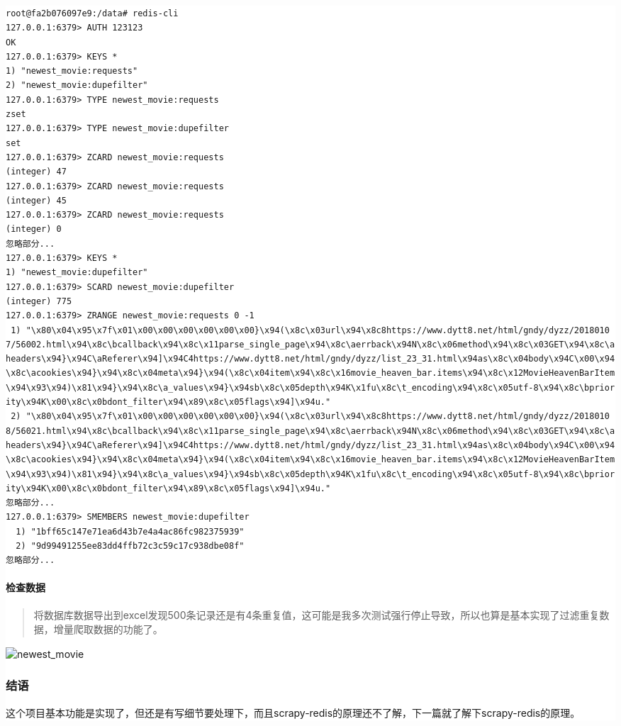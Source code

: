 ```
root@fa2b076097e9:/data# redis-cli 
127.0.0.1:6379> AUTH 123123
OK
127.0.0.1:6379> KEYS *
1) "newest_movie:requests"
2) "newest_movie:dupefilter"
127.0.0.1:6379> TYPE newest_movie:requests
zset
127.0.0.1:6379> TYPE newest_movie:dupefilter
set
127.0.0.1:6379> ZCARD newest_movie:requests
(integer) 47
127.0.0.1:6379> ZCARD newest_movie:requests
(integer) 45
127.0.0.1:6379> ZCARD newest_movie:requests
(integer) 0
忽略部分...
127.0.0.1:6379> KEYS *
1) "newest_movie:dupefilter"
127.0.0.1:6379> SCARD newest_movie:dupefilter
(integer) 775
127.0.0.1:6379> ZRANGE newest_movie:requests 0 -1
 1) "\x80\x04\x95\x7f\x01\x00\x00\x00\x00\x00\x00}\x94(\x8c\x03url\x94\x8c8https://www.dytt8.net/html/gndy/dyzz/20180107/56002.html\x94\x8c\bcallback\x94\x8c\x11parse_single_page\x94\x8c\aerrback\x94N\x8c\x06method\x94\x8c\x03GET\x94\x8c\aheaders\x94}\x94C\aReferer\x94]\x94C4https://www.dytt8.net/html/gndy/dyzz/list_23_31.html\x94as\x8c\x04body\x94C\x00\x94\x8c\acookies\x94}\x94\x8c\x04meta\x94}\x94(\x8c\x04item\x94\x8c\x16movie_heaven_bar.items\x94\x8c\x12MovieHeavenBarItem\x94\x93\x94)\x81\x94}\x94\x8c\a_values\x94}\x94sb\x8c\x05depth\x94K\x1fu\x8c\t_encoding\x94\x8c\x05utf-8\x94\x8c\bpriority\x94K\x00\x8c\x0bdont_filter\x94\x89\x8c\x05flags\x94]\x94u."
 2) "\x80\x04\x95\x7f\x01\x00\x00\x00\x00\x00\x00}\x94(\x8c\x03url\x94\x8c8https://www.dytt8.net/html/gndy/dyzz/20180108/56021.html\x94\x8c\bcallback\x94\x8c\x11parse_single_page\x94\x8c\aerrback\x94N\x8c\x06method\x94\x8c\x03GET\x94\x8c\aheaders\x94}\x94C\aReferer\x94]\x94C4https://www.dytt8.net/html/gndy/dyzz/list_23_31.html\x94as\x8c\x04body\x94C\x00\x94\x8c\acookies\x94}\x94\x8c\x04meta\x94}\x94(\x8c\x04item\x94\x8c\x16movie_heaven_bar.items\x94\x8c\x12MovieHeavenBarItem\x94\x93\x94)\x81\x94}\x94\x8c\a_values\x94}\x94sb\x8c\x05depth\x94K\x1fu\x8c\t_encoding\x94\x8c\x05utf-8\x94\x8c\bpriority\x94K\x00\x8c\x0bdont_filter\x94\x89\x8c\x05flags\x94]\x94u."
忽略部分...
127.0.0.1:6379> SMEMBERS newest_movie:dupefilter
  1) "1bff65c147e71ea6d43b7e4a4ac86fc982375939"
  2) "9d99491255ee83dd4ffb72c3c59c17c938dbe08f"
忽略部分...
```

#### 检查数据

>将数据库数据导出到excel发现500条记录还是有4条重复值，这可能是我多次测试强行停止导致，所以也算是基本实现了过滤重复数据，增量爬取数据的功能了。

![newest_movie](https://note.youdao.com/yws/api/personal/file/BA24B4E1CB6B4A55A4606F2BDAF6C9E9?method=download&shareKey=7126c6e376e946e18b014fe9d239d832)


### 结语

这个项目基本功能是实现了，但还是有写细节要处理下，而且scrapy-redis的原理还不了解，下一篇就了解下scrapy-redis的原理。

